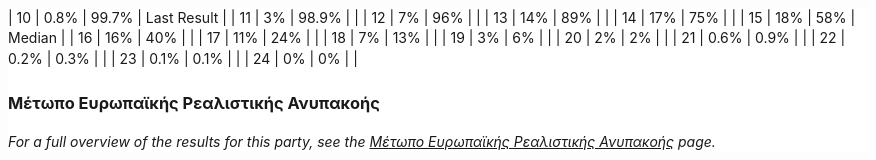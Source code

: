 | 10 | 0.8% | 99.7% | Last Result |
| 11 | 3% | 98.9% |  |
| 12 | 7% | 96% |  |
| 13 | 14% | 89% |  |
| 14 | 17% | 75% |  |
| 15 | 18% | 58% | Median |
| 16 | 16% | 40% |  |
| 17 | 11% | 24% |  |
| 18 | 7% | 13% |  |
| 19 | 3% | 6% |  |
| 20 | 2% | 2% |  |
| 21 | 0.6% | 0.9% |  |
| 22 | 0.2% | 0.3% |  |
| 23 | 0.1% | 0.1% |  |
| 24 | 0% | 0% |  |

### Μέτωπο Ευρωπαϊκής Ρεαλιστικής Ανυπακοής

*For a full overview of the results for this party, see the [Μέτωπο Ευρωπαϊκής Ρεαλιστικής Ανυπακοής](party-μέτωποευρωπαϊκήςρεαλιστικήςανυπακοής.html) page.*

